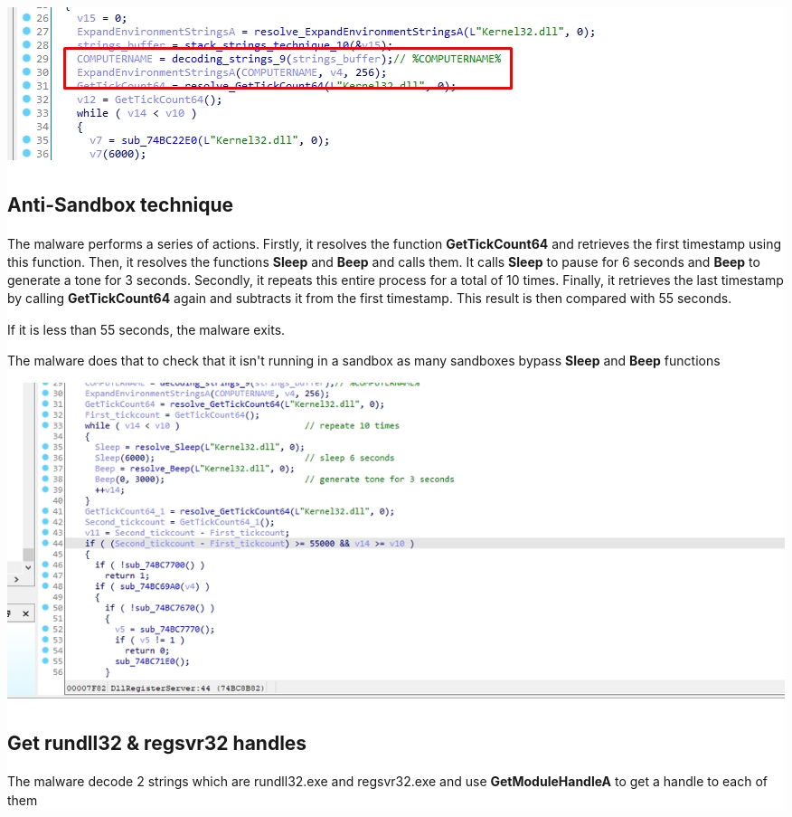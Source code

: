 ![](/images/Matanbuchus/image46.jpg)

## Anti-Sandbox technique

The malware performs a series of actions. Firstly, it resolves the function **GetTickCount64** and retrieves the first timestamp using this function. Then, it resolves the functions **Sleep** and **Beep** and calls them. It calls **Sleep** to pause for 6 seconds and **Beep** to generate a tone for 3 seconds. Secondly, it repeats this entire process for a total of 10 times. Finally, it retrieves the last timestamp by calling **GetTickCount64** again and subtracts it from the first timestamp. This result is then compared with 55 seconds.

If it is less than 55 seconds, the malware exits.

The malware does that to check that it isn't running in a sandbox as many sandboxes bypass **Sleep** and **Beep** functions

![](/images/Matanbuchus/image47.jpg)

## Get rundll32 & regsvr32 handles

The malware decode 2 strings which are rundll32.exe and regsvr32.exe and use **GetModuleHandleA** to get a handle to each of them

